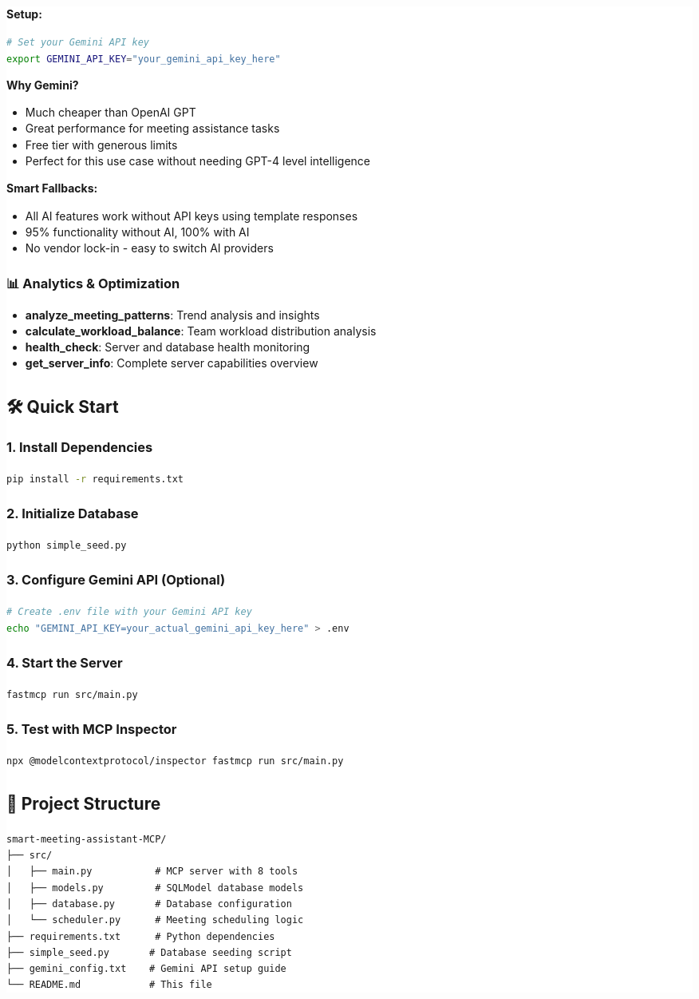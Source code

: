 **Setup:**
```bash
# Set your Gemini API key
export GEMINI_API_KEY="your_gemini_api_key_here"
```

**Why Gemini?**
- Much cheaper than OpenAI GPT
- Great performance for meeting assistance tasks
- Free tier with generous limits
- Perfect for this use case without needing GPT-4 level intelligence

**Smart Fallbacks:**
- All AI features work without API keys using template responses
- 95% functionality without AI, 100% with AI
- No vendor lock-in - easy to switch AI providers

### 📊 **Analytics & Optimization**
- **analyze_meeting_patterns**: Trend analysis and insights
- **calculate_workload_balance**: Team workload distribution analysis
- **health_check**: Server and database health monitoring
- **get_server_info**: Complete server capabilities overview

## 🛠️ **Quick Start**

### 1. Install Dependencies
```bash
pip install -r requirements.txt
```

### 2. Initialize Database
```bash
python simple_seed.py
```

### 3. Configure Gemini API (Optional)
```bash
# Create .env file with your Gemini API key
echo "GEMINI_API_KEY=your_actual_gemini_api_key_here" > .env
```

### 4. Start the Server
```bash
fastmcp run src/main.py
```

### 5. Test with MCP Inspector
```bash
npx @modelcontextprotocol/inspector fastmcp run src/main.py
```

## 📁 **Project Structure**
```
smart-meeting-assistant-MCP/
├── src/
│   ├── main.py           # MCP server with 8 tools
│   ├── models.py         # SQLModel database models
│   ├── database.py       # Database configuration
│   └── scheduler.py      # Meeting scheduling logic
├── requirements.txt      # Python dependencies
├── simple_seed.py       # Database seeding script
├── gemini_config.txt    # Gemini API setup guide
└── README.md            # This file
```
